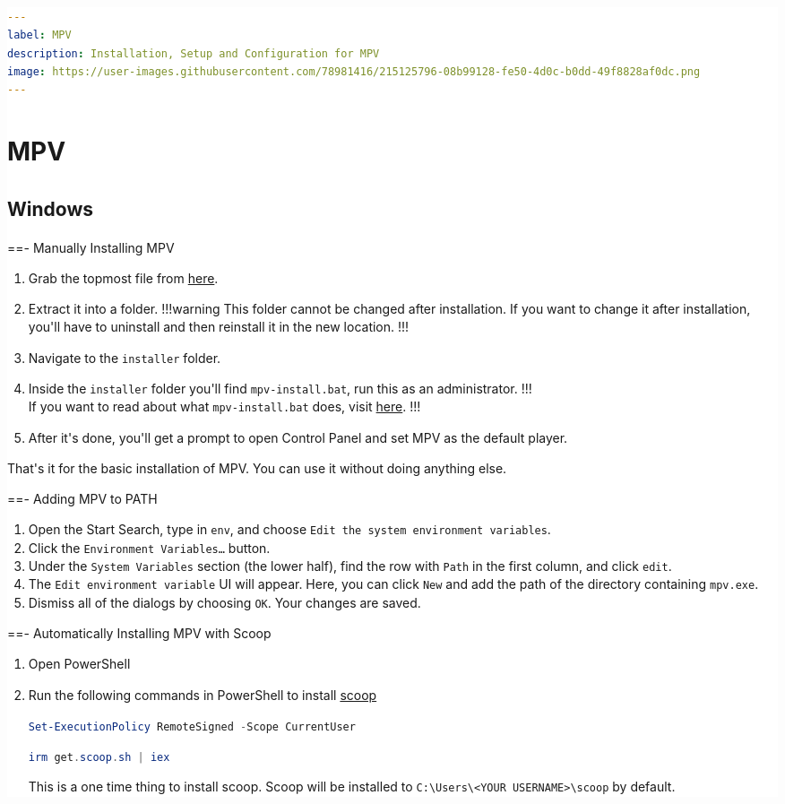 ```yaml
---
label: MPV
description: Installation, Setup and Configuration for MPV
image: https://user-images.githubusercontent.com/78981416/215125796-08b99128-fe50-4d0c-b0dd-49f8828af0dc.png
---
```


# MPV

## Windows
==- Manually Installing MPV
1. Grab the topmost file from [here](https://sourceforge.net/projects/mpv-player-windows/files/64bit/).

2. Extract it into a folder.
   !!!warning
   This folder cannot be changed after installation. If you want to change it after installation, you'll have to uninstall and then reinstall it in the new location.
   !!!

3. Navigate to the `installer` folder.

4. Inside the `installer` folder you'll find `mpv-install.bat`, run this as an administrator.
   !!!   
   If you want to read about what `mpv-install.bat` does, visit [here](https://github.com/rossy/mpv-install).
   !!!

5. After it's done, you'll get a prompt to open Control Panel and set MPV as the default player.

That's it for the basic installation of MPV. You can use it without doing anything else.

==- Adding MPV to PATH
1. Open the Start Search, type in `env`, and choose `Edit the system environment variables`.
2. Click the `Environment Variables…` button.
3. Under the `System Variables` section (the lower half), find the row with `Path` in the first column, and click `edit`.
4. The `Edit environment variable` UI will appear. Here, you can click `New` and add the path of the directory containing `mpv.exe`.
5. Dismiss all of the dialogs by choosing `OK`. Your changes are saved.

==- Automatically Installing MPV with Scoop
1. Open PowerShell

2. Run the following commands in PowerShell to install [scoop](https://scoop.sh/)
   ```powershell
   Set-ExecutionPolicy RemoteSigned -Scope CurrentUser
   ```
   ```powershell
   irm get.scoop.sh | iex
   ```
   This is a one time thing to install scoop. Scoop will be installed to `C:\Users\<YOUR USERNAME>\scoop` by default.
   